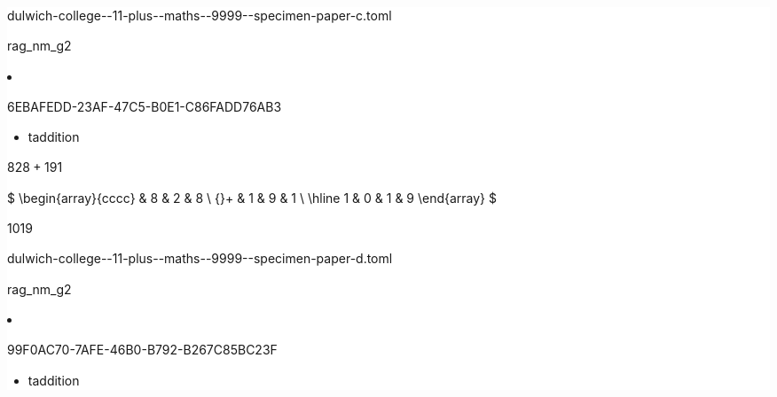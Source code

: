 <div class='papername'>
<p>dulwich-college--11-plus--maths--9999--specimen-paper-c.toml</p>
</div>
<div class='rag'>
<p>rag_nm_g2</p>
</div>
</div>
</li>
<li>
<div class='question_envelope rag_nm_g2 question'>
<div class='uuid'>
<p>6EBAFEDD-23AF-47C5-B0E1-C86FADD76AB3</p>
</div>
<div class='topics'>
<ul>
<li>
taddition
</li>
</ul>
</div>
<div class='question question'>

$828 + 191$ 

</div>
<div class='workings'>
<div class='working'>

$
\begin{array}{cccc}
           &   8   &   2   &   8 \\
{}+        &   1   &   9   &   1 \\
\hline
       1   &   0   &   1   &   9
\end{array}
$

</div>
</div>
<div class='answers'>
<div class='answer'>

$1019$

</div>
</div>

<div class='papername'>
<p>dulwich-college--11-plus--maths--9999--specimen-paper-d.toml</p>
</div>
<div class='rag'>
<p>rag_nm_g2</p>
</div>
</div>
</li>
<li>
<div class='question_envelope rag_nm_g2 question'>
<div class='uuid'>
<p>99F0AC70-7AFE-46B0-B792-B267C85BC23F</p>
</div>
<div class='topics'>
<ul>
<li>
taddition
</li>
</ul>
</div>